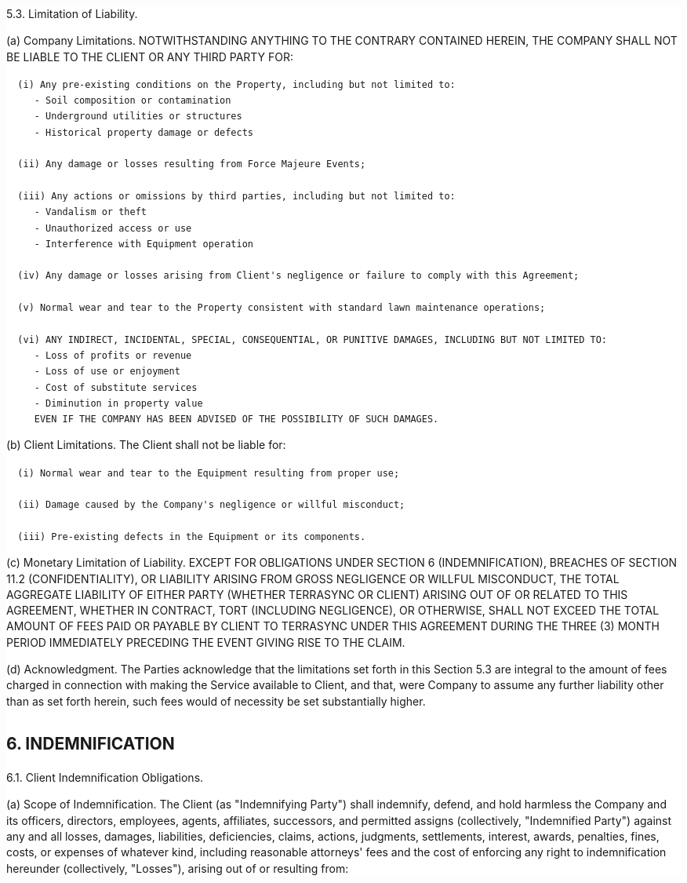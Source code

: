 5.3. Limitation of Liability.

   (a) Company Limitations. NOTWITHSTANDING ANYTHING TO THE CONTRARY CONTAINED HEREIN, THE COMPANY SHALL NOT BE LIABLE TO THE CLIENT OR ANY THIRD PARTY FOR:
      
      (i) Any pre-existing conditions on the Property, including but not limited to:
         - Soil composition or contamination
         - Underground utilities or structures
         - Historical property damage or defects
      
      (ii) Any damage or losses resulting from Force Majeure Events;
      
      (iii) Any actions or omissions by third parties, including but not limited to:
         - Vandalism or theft
         - Unauthorized access or use
         - Interference with Equipment operation
      
      (iv) Any damage or losses arising from Client's negligence or failure to comply with this Agreement;
      
      (v) Normal wear and tear to the Property consistent with standard lawn maintenance operations;
      
      (vi) ANY INDIRECT, INCIDENTAL, SPECIAL, CONSEQUENTIAL, OR PUNITIVE DAMAGES, INCLUDING BUT NOT LIMITED TO:
         - Loss of profits or revenue
         - Loss of use or enjoyment
         - Cost of substitute services
         - Diminution in property value
         EVEN IF THE COMPANY HAS BEEN ADVISED OF THE POSSIBILITY OF SUCH DAMAGES.

   (b) Client Limitations. The Client shall not be liable for:
      
      (i) Normal wear and tear to the Equipment resulting from proper use;
      
      (ii) Damage caused by the Company's negligence or willful misconduct;
      
      (iii) Pre-existing defects in the Equipment or its components.

   (c) Monetary Limitation of Liability. EXCEPT FOR OBLIGATIONS UNDER SECTION 6 (INDEMNIFICATION), BREACHES OF SECTION 11.2 (CONFIDENTIALITY), OR LIABILITY ARISING FROM GROSS NEGLIGENCE OR WILLFUL MISCONDUCT, THE TOTAL AGGREGATE LIABILITY OF EITHER PARTY (WHETHER TERRASYNC OR CLIENT) ARISING OUT OF OR RELATED TO THIS AGREEMENT, WHETHER IN CONTRACT, TORT (INCLUDING NEGLIGENCE), OR OTHERWISE, SHALL NOT EXCEED THE TOTAL AMOUNT OF FEES PAID OR PAYABLE BY CLIENT TO TERRASYNC UNDER THIS AGREEMENT DURING THE THREE (3) MONTH PERIOD IMMEDIATELY PRECEDING THE EVENT GIVING RISE TO THE CLAIM.

   (d) Acknowledgment. The Parties acknowledge that the limitations set forth in this Section 5.3 are integral to the amount of fees charged in connection with making the Service available to Client, and that, were Company to assume any further liability other than as set forth herein, such fees would of necessity be set substantially higher.

## 6. INDEMNIFICATION

6.1. Client Indemnification Obligations.

   (a) Scope of Indemnification. The Client (as "Indemnifying Party") shall indemnify, defend, and hold harmless the Company and its officers, directors, employees, agents, affiliates, successors, and permitted assigns (collectively, "Indemnified Party") against any and all losses, damages, liabilities, deficiencies, claims, actions, judgments, settlements, interest, awards, penalties, fines, costs, or expenses of whatever kind, including reasonable attorneys' fees and the cost of enforcing any right to indemnification hereunder (collectively, "Losses"), arising out of or resulting from:
      